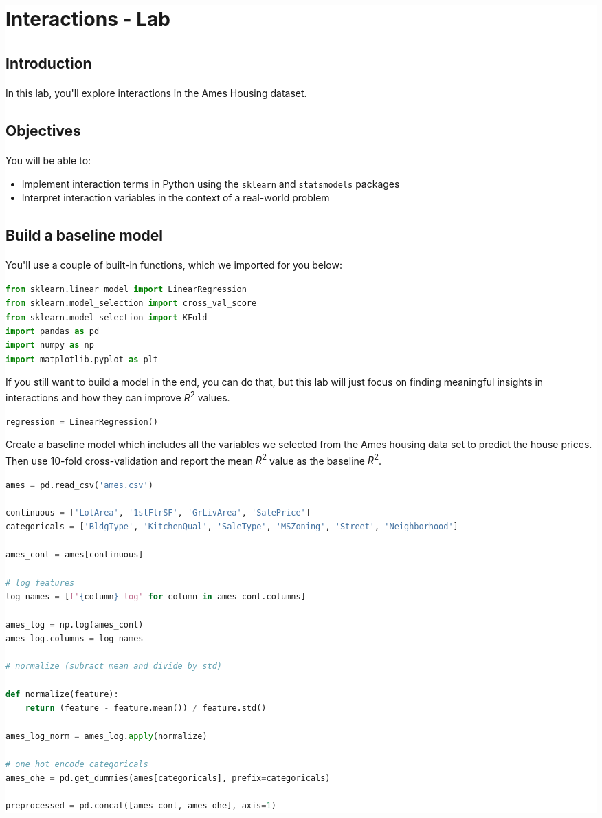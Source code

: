 
# Interactions - Lab

## Introduction

In this lab, you'll explore interactions in the Ames Housing dataset.

## Objectives

You will be able to:
- Implement interaction terms in Python using the `sklearn` and `statsmodels` packages 
- Interpret interaction variables in the context of a real-world problem 

## Build a baseline model 

You'll use a couple of built-in functions, which we imported for you below: 


```python
from sklearn.linear_model import LinearRegression
from sklearn.model_selection import cross_val_score
from sklearn.model_selection import KFold
import pandas as pd
import numpy as np
import matplotlib.pyplot as plt
```

If you still want to build a model in the end, you can do that, but this lab will just focus on finding meaningful insights in interactions and how they can improve $R^2$ values.


```python
regression = LinearRegression()
```

Create a baseline model which includes all the variables we selected from the Ames housing data set to predict the house prices. Then use 10-fold cross-validation and report the mean $R^2$ value as the baseline $R^2$.


```python
ames = pd.read_csv('ames.csv')

continuous = ['LotArea', '1stFlrSF', 'GrLivArea', 'SalePrice']
categoricals = ['BldgType', 'KitchenQual', 'SaleType', 'MSZoning', 'Street', 'Neighborhood']

ames_cont = ames[continuous]

# log features
log_names = [f'{column}_log' for column in ames_cont.columns]

ames_log = np.log(ames_cont)
ames_log.columns = log_names

# normalize (subract mean and divide by std)

def normalize(feature):
    return (feature - feature.mean()) / feature.std()

ames_log_norm = ames_log.apply(normalize)

# one hot encode categoricals
ames_ohe = pd.get_dummies(ames[categoricals], prefix=categoricals)

preprocessed = pd.concat([ames_cont, ames_ohe], axis=1)

```